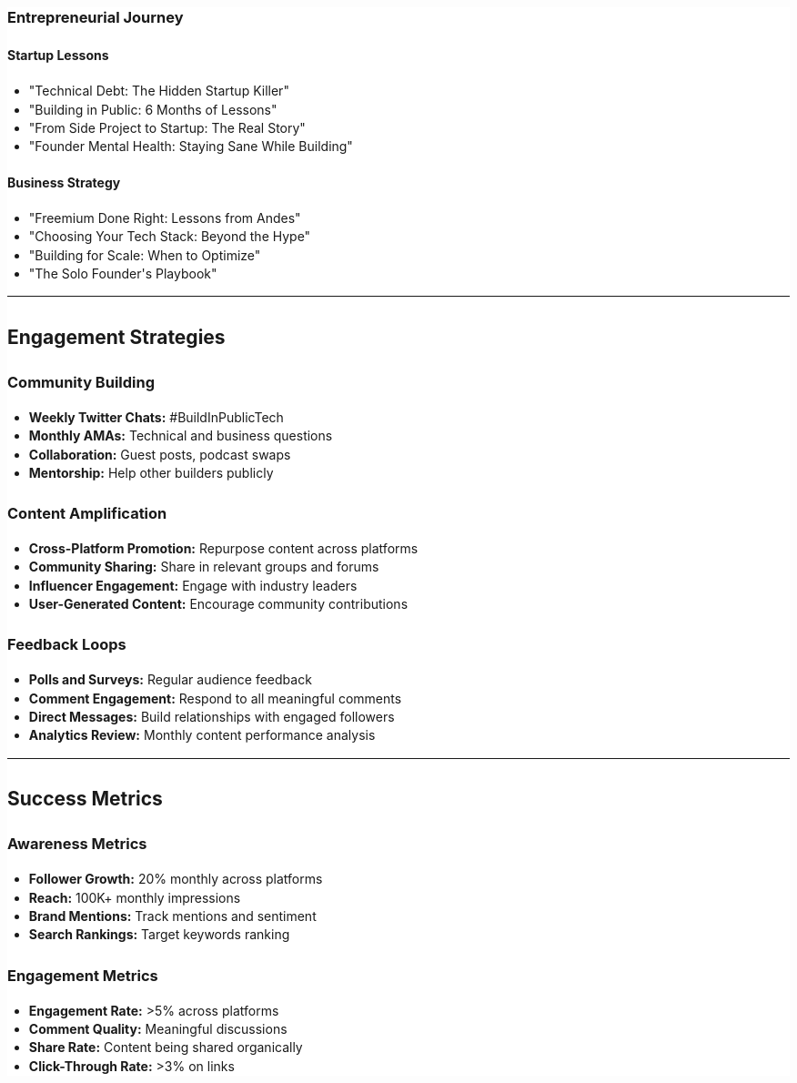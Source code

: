 ### **Entrepreneurial Journey**

#### **Startup Lessons**
- "Technical Debt: The Hidden Startup Killer"
- "Building in Public: 6 Months of Lessons"
- "From Side Project to Startup: The Real Story"
- "Founder Mental Health: Staying Sane While Building"

#### **Business Strategy**
- "Freemium Done Right: Lessons from Andes"
- "Choosing Your Tech Stack: Beyond the Hype"
- "Building for Scale: When to Optimize"
- "The Solo Founder's Playbook"

---

## Engagement Strategies

### **Community Building**
- **Weekly Twitter Chats:** #BuildInPublicTech
- **Monthly AMAs:** Technical and business questions
- **Collaboration:** Guest posts, podcast swaps
- **Mentorship:** Help other builders publicly

### **Content Amplification**
- **Cross-Platform Promotion:** Repurpose content across platforms
- **Community Sharing:** Share in relevant groups and forums
- **Influencer Engagement:** Engage with industry leaders
- **User-Generated Content:** Encourage community contributions

### **Feedback Loops**
- **Polls and Surveys:** Regular audience feedback
- **Comment Engagement:** Respond to all meaningful comments
- **Direct Messages:** Build relationships with engaged followers
- **Analytics Review:** Monthly content performance analysis

---

## Success Metrics

### **Awareness Metrics**
- **Follower Growth:** 20% monthly across platforms
- **Reach:** 100K+ monthly impressions
- **Brand Mentions:** Track mentions and sentiment
- **Search Rankings:** Target keywords ranking

### **Engagement Metrics**
- **Engagement Rate:** >5% across platforms
- **Comment Quality:** Meaningful discussions
- **Share Rate:** Content being shared organically
- **Click-Through Rate:** >3% on links
